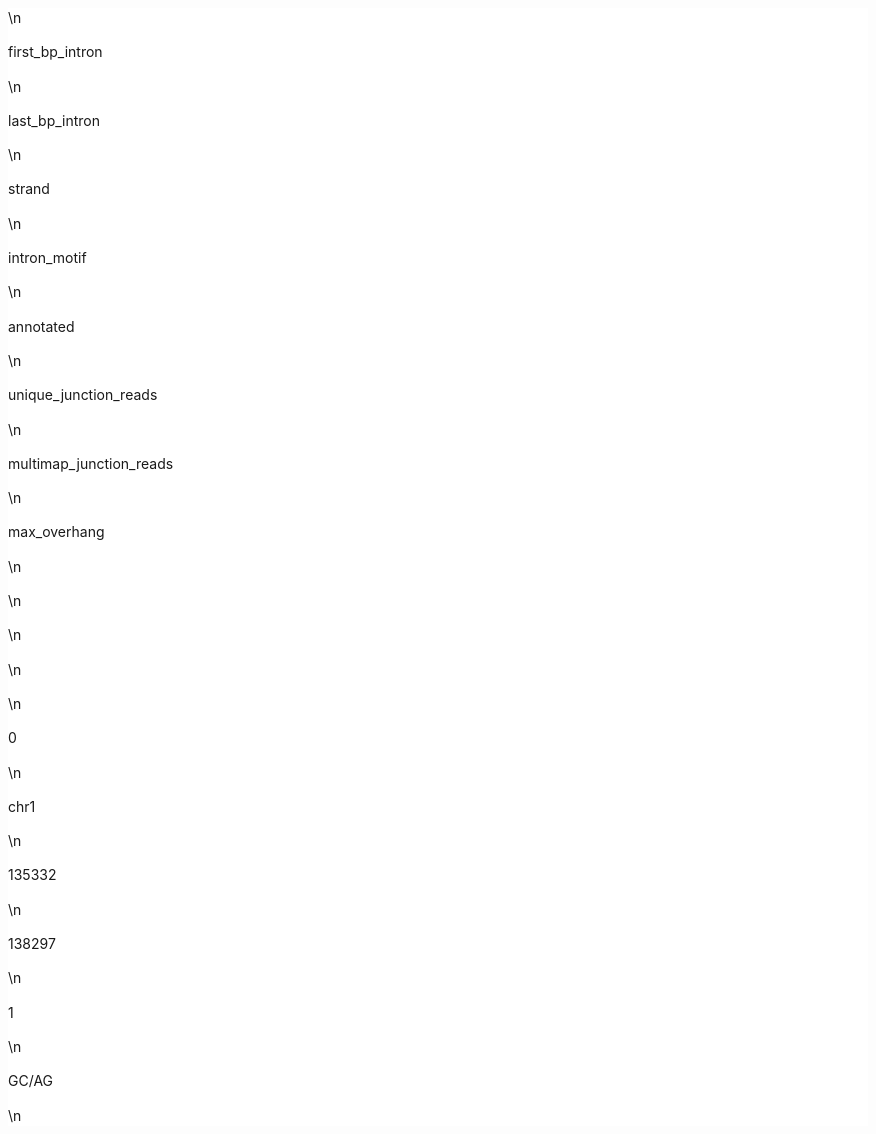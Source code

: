 \\n

first\_bp\_intron

\\n

last\_bp\_intron

\\n

strand

\\n

intron\_motif

\\n

annotated

\\n

unique\_junction\_reads

\\n

multimap\_junction\_reads

\\n

max\_overhang

\\n

\\n

\\n

\\n

\\n

0

\\n

chr1

\\n

135332

\\n

138297

\\n

1

\\n

GC/AG

\\n
